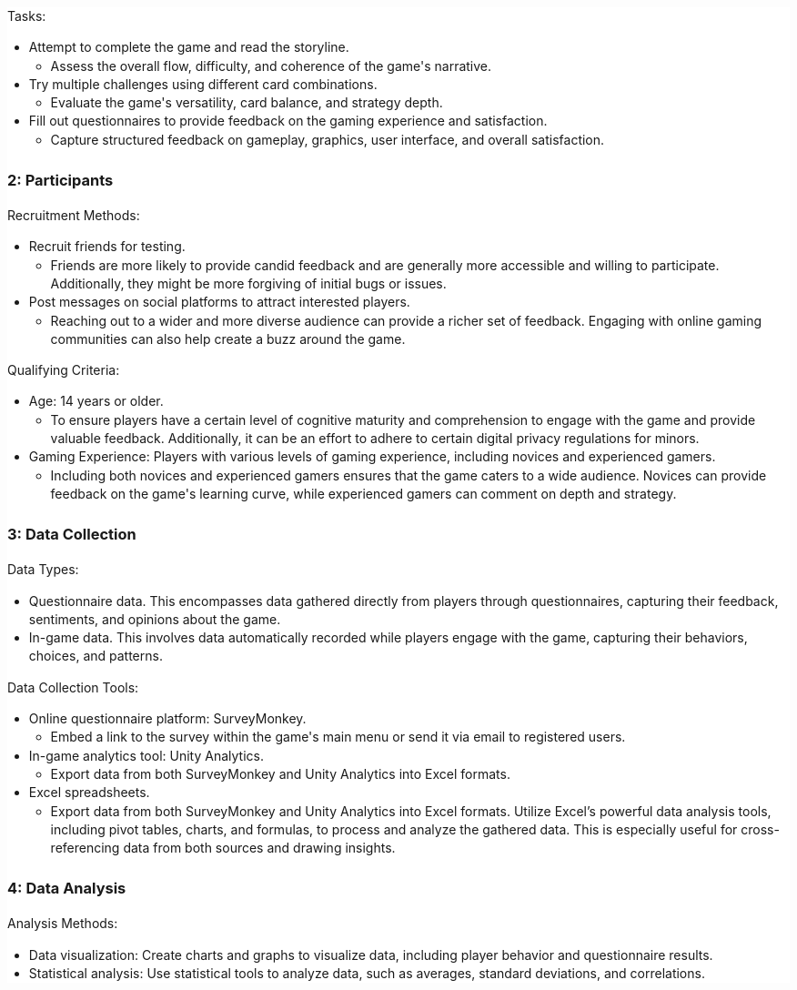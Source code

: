 Tasks:
  - Attempt to complete the game and read the storyline.
    - Assess the overall flow, difficulty, and coherence of the game's narrative.
  - Try multiple challenges using different card combinations.
    - Evaluate the game's versatility, card balance, and strategy depth.
  - Fill out questionnaires to provide feedback on the gaming experience and satisfaction.
    - Capture structured feedback on gameplay, graphics, user interface, and overall satisfaction.

### 2: Participants

Recruitment Methods:
  - Recruit friends for testing.
    - Friends are more likely to provide candid feedback and are generally more accessible and willing to participate. Additionally, they might be more forgiving of initial bugs or issues.
  - Post messages on social platforms to attract interested players.
    - Reaching out to a wider and more diverse audience can provide a richer set of feedback. Engaging with online gaming communities can also help create a buzz around the game.

Qualifying Criteria:
  - Age: 14 years or older.
    - To ensure players have a certain level of cognitive maturity and comprehension to engage with the game and provide valuable feedback. Additionally, it can be an effort to adhere to certain digital privacy regulations for minors.
  - Gaming Experience: Players with various levels of gaming experience, including novices and experienced gamers.
    - Including both novices and experienced gamers ensures that the game caters to a wide audience. Novices can provide feedback on the game's learning curve, while experienced gamers can comment on depth and strategy.

### 3: Data Collection
Data Types:
  - Questionnaire data. This encompasses data gathered directly from players through questionnaires, capturing their feedback, sentiments, and opinions about the game.
  - In-game data. This involves data automatically recorded while players engage with the game, capturing their behaviors, choices, and patterns.

Data Collection Tools:
  - Online questionnaire platform: SurveyMonkey.
    - Embed a link to the survey within the game's main menu or send it via email to registered users.
  - In-game analytics tool: Unity Analytics.
     - Export data from both SurveyMonkey and Unity Analytics into Excel formats.
  - Excel spreadsheets.
    - Export data from both SurveyMonkey and Unity Analytics into Excel formats. Utilize Excel’s powerful data analysis tools, including pivot tables, charts, and formulas, to process and analyze the gathered data. This is especially useful for cross-referencing data from both sources and drawing insights.

### 4: Data Analysis
Analysis Methods:
  - Data visualization: Create charts and graphs to visualize data, including player behavior and questionnaire results.
  - Statistical analysis: Use statistical tools to analyze data, such as averages, standard deviations, and correlations.
